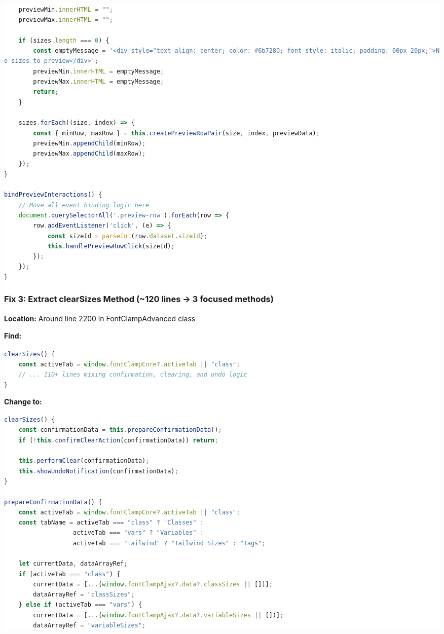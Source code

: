 ```javascript
    previewMin.innerHTML = "";
    previewMax.innerHTML = "";

    if (sizes.length === 0) {
        const emptyMessage = '<div style="text-align: center; color: #6b7280; font-style: italic; padding: 60px 20px;">No sizes to preview</div>';
        previewMin.innerHTML = emptyMessage;
        previewMax.innerHTML = emptyMessage;
        return;
    }

    sizes.forEach((size, index) => {
        const { minRow, maxRow } = this.createPreviewRowPair(size, index, previewData);
        previewMin.appendChild(minRow);
        previewMax.appendChild(maxRow);
    });
}

bindPreviewInteractions() {
    // Move all event binding logic here
    document.querySelectorAll('.preview-row').forEach(row => {
        row.addEventListener('click', (e) => {
            const sizeId = parseInt(row.dataset.sizeId);
            this.handlePreviewRowClick(sizeId);
        });
    });
}
```

### Fix 3: Extract clearSizes Method (~120 lines → 3 focused methods)

**Location:** Around line 2200 in FontClampAdvanced class

**Find:**
```javascript
clearSizes() {
    const activeTab = window.fontClampCore?.activeTab || "class";
    // ... 110+ lines mixing confirmation, clearing, and undo logic
}
```

**Change to:**
```javascript
clearSizes() {
    const confirmationData = this.prepareConfirmationData();
    if (!this.confirmClearAction(confirmationData)) return;
    
    this.performClear(confirmationData);
    this.showUndoNotification(confirmationData);
}

prepareConfirmationData() {
    const activeTab = window.fontClampCore?.activeTab || "class";
    const tabName = activeTab === "class" ? "Classes" : 
                   activeTab === "vars" ? "Variables" : 
                   activeTab === "tailwind" ? "Tailwind Sizes" : "Tags";

    let currentData, dataArrayRef;
    if (activeTab === "class") {
        currentData = [...(window.fontClampAjax?.data?.classSizes || [])];
        dataArrayRef = "classSizes";
    } else if (activeTab === "vars") {
        currentData = [...(window.fontClampAjax?.data?.variableSizes || [])];
        dataArrayRef = "variableSizes";
```